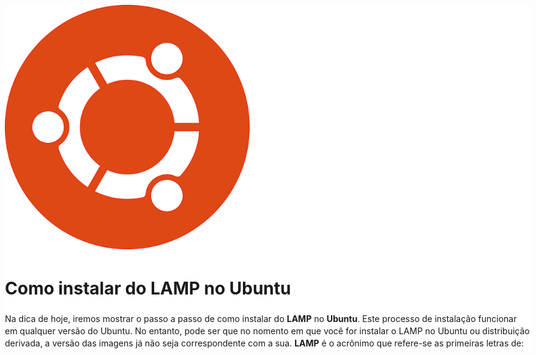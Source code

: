 <img src = "img/Ubuntu_logoib.svg" width="400">

# Como instalar do LAMP no Ubuntu

Na dica de hoje, iremos mostrar o passo a passo de como instalar do **LAMP** no **Ubuntu**. Este processo de instalação funcionar em qualquer versão do Ubuntu. No entanto, pode ser que no nomento em que você for instalar o LAMP no Ubuntu ou distribuição derivada, a versão das imagens já não seja correspondente com a sua. **LAMP** é o acrônimo que refere-se as primeiras letras de:

